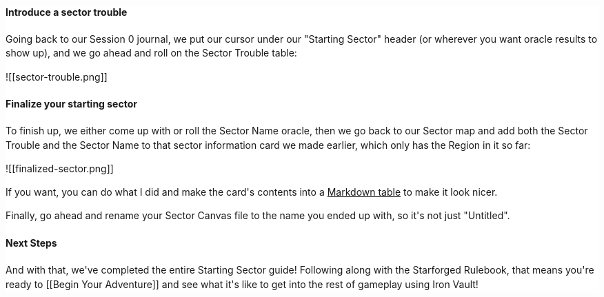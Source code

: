#### Introduce a sector trouble

Going back to our Session 0 journal, we put our cursor under our "Starting Sector" header (or wherever you want oracle results to show up), and we go ahead and roll on the Sector Trouble table: 

![[sector-trouble.png]]

#### Finalize your starting sector

To finish up, we either come up with or roll the Sector Name oracle, then we go back to our Sector map and add both the Sector Trouble and the Sector Name to that sector information card we made earlier, which only has the Region in it so far:

![[finalized-sector.png]]

If you want, you can do what I did and make the card's contents into a [Markdown table](https://www.markdownguide.org/extended-syntax/#tables) to make it look nicer.

Finally, go ahead and rename your Sector Canvas file to the name you ended up with, so it's not just "Untitled".

#### Next Steps

And with that, we've completed the entire Starting Sector guide! Following along with the Starforged Rulebook, that means you're ready to [[Begin Your Adventure]] and see what it's like to get into the rest of gameplay using Iron Vault!
